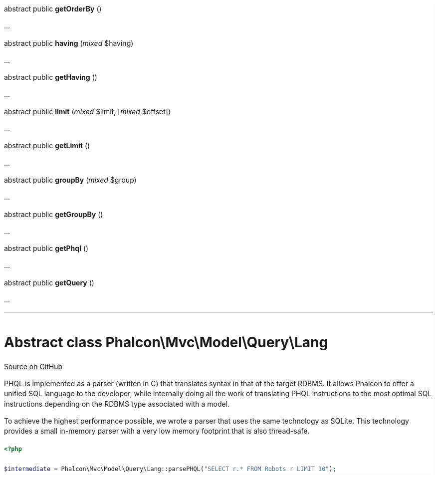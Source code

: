 
abstract public  **getOrderBy** ()

...


abstract public  **having** (*mixed* $having)

...


abstract public  **getHaving** ()

...


abstract public  **limit** (*mixed* $limit, [*mixed* $offset])

...


abstract public  **getLimit** ()

...


abstract public  **groupBy** (*mixed* $group)

...


abstract public  **getGroupBy** ()

...


abstract public  **getPhql** ()

...


abstract public  **getQuery** ()

...



<hr>

# Abstract class **Phalcon\Mvc\Model\Query\Lang**

<a href="https://github.com/phalcon/cphalcon/tree/v3.4.0/phalcon/mvc/model/query/lang.zep" class="btn btn-default btn-sm">Source on GitHub</a>

PHQL is implemented as a parser (written in C) that translates syntax in
that of the target RDBMS. It allows Phalcon to offer a unified SQL language to
the developer, while internally doing all the work of translating PHQL
instructions to the most optimal SQL instructions depending on the
RDBMS type associated with a model.

To achieve the highest performance possible, we wrote a parser that uses
the same technology as SQLite. This technology provides a small in-memory
parser with a very low memory footprint that is also thread-safe.

```php
<?php

$intermediate = Phalcon\Mvc\Model\Query\Lang::parsePHQL("SELECT r.* FROM Robots r LIMIT 10");

```
